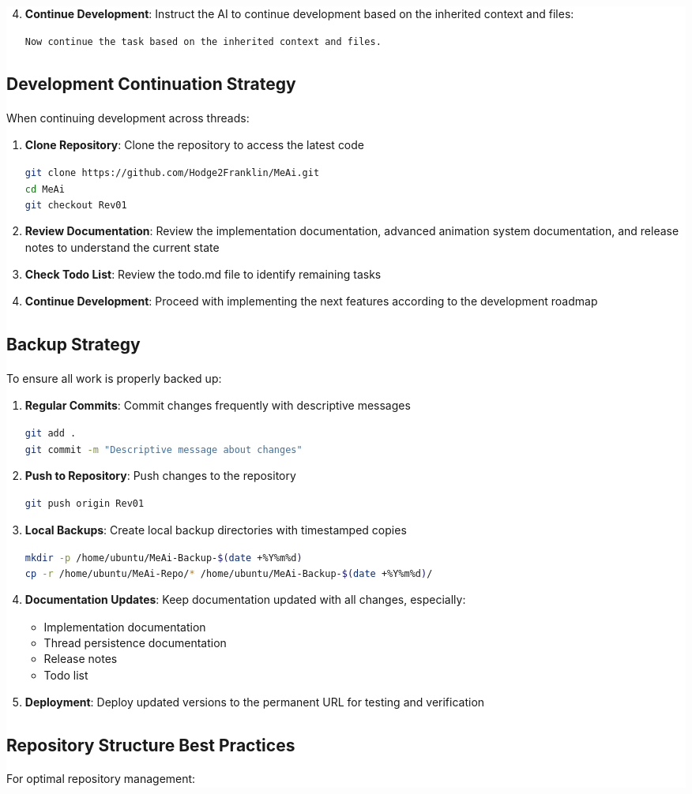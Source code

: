 4. **Continue Development**: Instruct the AI to continue development based on the inherited context and files:
   ```
   Now continue the task based on the inherited context and files.
   ```

## Development Continuation Strategy

When continuing development across threads:

1. **Clone Repository**: Clone the repository to access the latest code
   ```bash
   git clone https://github.com/Hodge2Franklin/MeAi.git
   cd MeAi
   git checkout Rev01
   ```

2. **Review Documentation**: Review the implementation documentation, advanced animation system documentation, and release notes to understand the current state

3. **Check Todo List**: Review the todo.md file to identify remaining tasks

4. **Continue Development**: Proceed with implementing the next features according to the development roadmap

## Backup Strategy

To ensure all work is properly backed up:

1. **Regular Commits**: Commit changes frequently with descriptive messages
   ```bash
   git add .
   git commit -m "Descriptive message about changes"
   ```

2. **Push to Repository**: Push changes to the repository
   ```bash
   git push origin Rev01
   ```

3. **Local Backups**: Create local backup directories with timestamped copies
   ```bash
   mkdir -p /home/ubuntu/MeAi-Backup-$(date +%Y%m%d)
   cp -r /home/ubuntu/MeAi-Repo/* /home/ubuntu/MeAi-Backup-$(date +%Y%m%d)/
   ```

4. **Documentation Updates**: Keep documentation updated with all changes, especially:
   - Implementation documentation
   - Thread persistence documentation
   - Release notes
   - Todo list

5. **Deployment**: Deploy updated versions to the permanent URL for testing and verification

## Repository Structure Best Practices

For optimal repository management:
